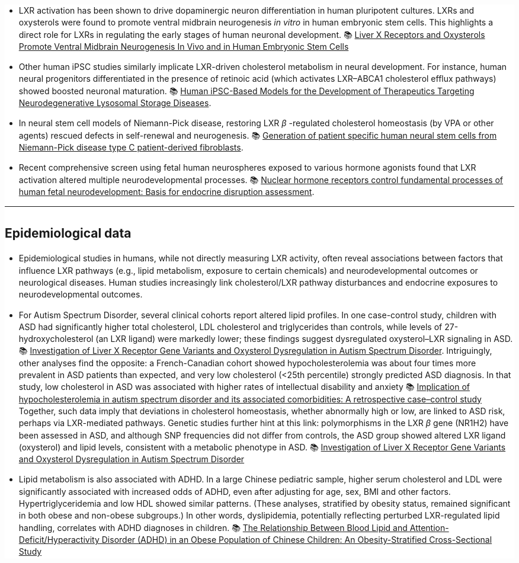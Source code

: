 * LXR activation has been shown to drive dopaminergic neuron differentiation in human pluripotent cultures. LXRs and oxysterols were found to promote ventral midbrain neurogenesis *in vitro* in human embryonic stem cells. This highlights a direct role for LXRs in regulating the early stages of human neuronal development. :books: [Liver X Receptors and Oxysterols Promote Ventral Midbrain Neurogenesis In Vivo and in Human Embryonic Stem Cells](https://doi.org/10.1016/j.stem.2009.08.019)

* Other human iPSC studies similarly implicate LXR-driven cholesterol metabolism in neural development. For instance, human neural progenitors differentiated in the presence of retinoic acid (which activates LXR–ABCA1 cholesterol efflux pathways) showed boosted neuronal maturation. :books:  [Human iPSC-Based Models for the Development of Therapeutics Targeting Neurodegenerative Lysosomal Storage Diseases](https://doi.org/10.3389/fmolb.2020.00224).

* In neural stem cell models of Niemann-Pick disease, restoring LXR $\beta$ -regulated cholesterol homeostasis (by VPA or other agents) rescued defects in self-renewal and neurogenesis. :books: [Generation of patient specific human neural stem cells from Niemann-Pick disease type C patient-derived fibroblasts](https://doi.org/10.18632/oncotarget.19976).

* Recent comprehensive screen using fetal human neurospheres exposed to various hormone agonists found that LXR activation altered multiple neurodevelopmental processes. :books: [Nuclear hormone receptors control fundamental processes of human fetal neurodevelopment: Basis for endocrine disruption assessment](https://doi.org/10.1016/j.envint.2025.109400).
    
-----

## Epidemiological data

* Epidemiological studies in humans, while not directly measuring LXR activity, often reveal associations between factors that influence LXR pathways (e.g., lipid metabolism, exposure to certain chemicals) and neurodevelopmental outcomes or neurological diseases. Human studies increasingly link cholesterol/LXR pathway disturbances and endocrine exposures to neurodevelopmental outcomes.

* For Autism Spectrum Disorder, several clinical cohorts report altered lipid profiles. In one case-control study, children with ASD had significantly higher total cholesterol, LDL cholesterol and triglycerides than controls, while levels of 27-hydroxycholesterol (an LXR ligand) were markedly lower; these findings suggest dysregulated oxysterol–LXR signaling in ASD. :books: [Investigation of Liver X Receptor Gene Variants and Oxysterol Dysregulation in Autism Spectrum Disorder](https://doi.org/10.3390/children11050551). Intriguingly, other analyses find the opposite: a French-Canadian cohort showed hypocholesterolemia was about four times more prevalent in ASD patients than expected, and very low cholesterol (<25th percentile) strongly predicted ASD diagnosis. In that study, low cholesterol in ASD was associated with higher rates of intellectual disability and anxiety :books: [Implication of hypocholesterolemia in autism spectrum disorder and its associated comorbidities: A retrospective case–control study](https://doi.org/10.1002/aur.2183) Together, such data imply that deviations in cholesterol homeostasis, whether abnormally high or low, are linked to ASD risk, perhaps via LXR-mediated pathways. Genetic studies further hint at this link: polymorphisms in the LXR $\beta$ gene (NR1H2) have been assessed in ASD, and although SNP frequencies did not differ from controls, the ASD group showed altered LXR ligand (oxysterol) and lipid levels, consistent with a metabolic phenotype in ASD. :books: [Investigation of Liver X Receptor Gene Variants and Oxysterol Dysregulation in Autism Spectrum Disorder](https://doi.org/10.3390/children11050551)

* Lipid metabolism is also associated with ADHD. In a large Chinese pediatric sample, higher serum cholesterol and LDL were significantly associated with increased odds of ADHD, even after adjusting for age, sex, BMI and other factors. Hypertriglyceridemia and low HDL showed similar patterns. (These analyses, stratified by obesity status, remained significant in both obese and non-obese subgroups.) In other words, dyslipidemia, potentially reflecting perturbed LXR-regulated lipid handling, correlates with ADHD diagnoses in children. :books: [The Relationship Between Blood Lipid and Attention-Deficit/Hyperactivity Disorder (ADHD) in an Obese Population of Chinese Children: An Obesity-Stratified Cross-Sectional Study](https://doi.org/10.2147/IJGM.S333247)
